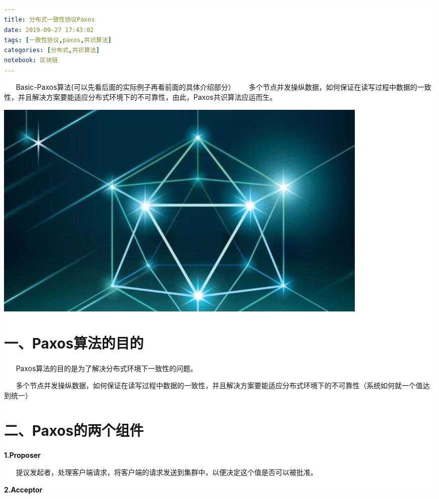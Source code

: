 ```yaml
---
title: 分布式一致性协议Paxos
date: 2019-09-27 17:43:02
tags: [一致性协议,paxos,共识算法]
categories: [分布式,共识算法]
notebook: 区块链
---
```


&nbsp;&nbsp;&nbsp;&nbsp;&nbsp;&nbsp;Basic-Paxos算法(可以先看后面的实际例子再看前面的具体介绍部分）
&nbsp;&nbsp;&nbsp;&nbsp;&nbsp;&nbsp;多个节点并发操纵数据，如何保证在读写过程中数据的一致性，并且解决方案要能适应分布式环境下的不可靠性，由此，Paxos共识算法应运而生。

![consensus_algorithm_paxos](分布式一致性协议Paxos/consensus_algorithm_paxos.jpeg)



# 一、Paxos算法的目的

&nbsp;&nbsp;&nbsp;&nbsp;&nbsp;&nbsp;Paxos算法的目的是为了解决分布式环境下一致性的问题。

&nbsp;&nbsp;&nbsp;&nbsp;&nbsp;&nbsp;多个节点并发操纵数据，如何保证在读写过程中数据的一致性，并且解决方案要能适应分布式环境下的不可靠性（系统如何就一个值达到统一）

# 二、Paxos的两个组件

<b>1.Proposer</b>

&nbsp;&nbsp;&nbsp;&nbsp;&nbsp;&nbsp;提议发起者，处理客户端请求，将客户端的请求发送到集群中，以便决定这个值是否可以被批准。

<b>2.Acceptor</b>
